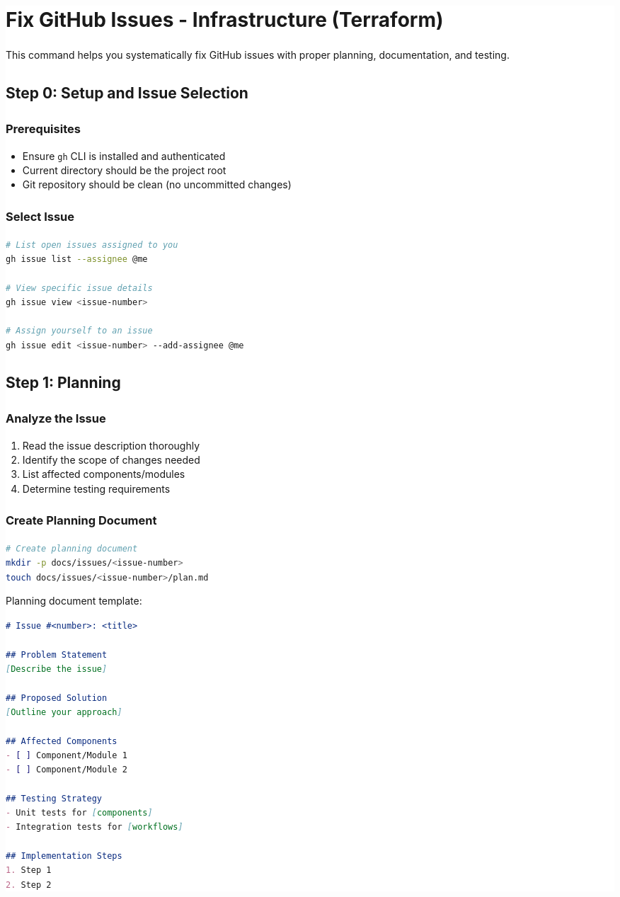 # Fix GitHub Issues - Infrastructure (Terraform)

This command helps you systematically fix GitHub issues with proper planning, documentation, and testing.

## Step 0: Setup and Issue Selection

### Prerequisites
- Ensure `gh` CLI is installed and authenticated
- Current directory should be the project root
- Git repository should be clean (no uncommitted changes)

### Select Issue
```bash
# List open issues assigned to you
gh issue list --assignee @me

# View specific issue details
gh issue view <issue-number>

# Assign yourself to an issue
gh issue edit <issue-number> --add-assignee @me
```

## Step 1: Planning

### Analyze the Issue
1. Read the issue description thoroughly
2. Identify the scope of changes needed
3. List affected components/modules
4. Determine testing requirements

### Create Planning Document
```bash
# Create planning document
mkdir -p docs/issues/<issue-number>
touch docs/issues/<issue-number>/plan.md
```

Planning document template:
```markdown
# Issue #<number>: <title>

## Problem Statement
[Describe the issue]

## Proposed Solution
[Outline your approach]

## Affected Components
- [ ] Component/Module 1
- [ ] Component/Module 2

## Testing Strategy
- Unit tests for [components]
- Integration tests for [workflows]

## Implementation Steps
1. Step 1
2. Step 2
```
